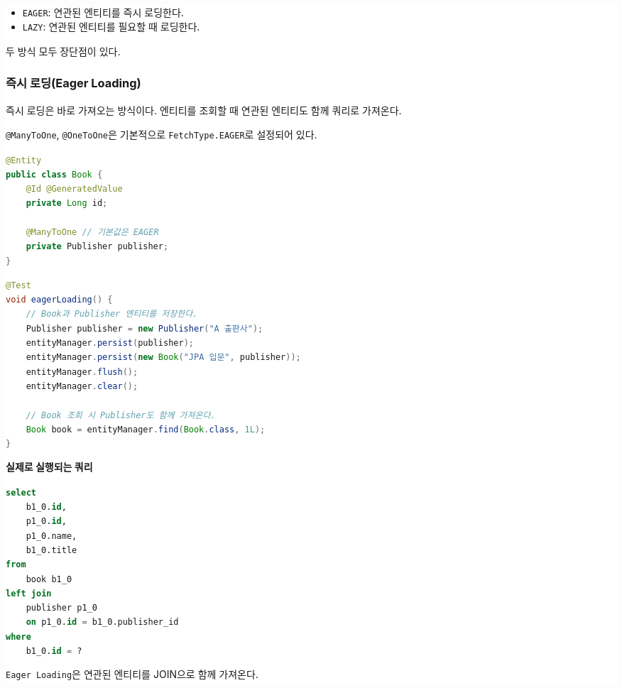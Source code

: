 - `EAGER`: 연관된 엔티티를 즉시 로딩한다.
- `LAZY`: 연관된 엔티티를 필요할 때 로딩한다.

두 방식 모두 장단점이 있다.

### 즉시 로딩(Eager Loading)

즉시 로딩은 바로 가져오는 방식이다.
엔티티를 조회할 때 연관된 엔티티도 함께 쿼리로 가져온다.

`@ManyToOne`, `@OneToOne`은 기본적으로 `FetchType.EAGER`로 설정되어 있다.

```java
@Entity
public class Book {
    @Id @GeneratedValue
    private Long id;

    @ManyToOne // 기본값은 EAGER
    private Publisher publisher;
}
```

```java
@Test
void eagerLoading() {
    // Book과 Publisher 엔티티를 저장한다.
    Publisher publisher = new Publisher("A 출판사");
    entityManager.persist(publisher);
    entityManager.persist(new Book("JPA 입문", publisher));
    entityManager.flush();
    entityManager.clear();

    // Book 조회 시 Publisher도 함께 가져온다.
    Book book = entityManager.find(Book.class, 1L);
}
```

**실제로 실행되는 쿼리**

```sql
select
    b1_0.id,
    p1_0.id,
    p1_0.name,
    b1_0.title
from
    book b1_0
left join
    publisher p1_0
    on p1_0.id = b1_0.publisher_id
where
    b1_0.id = ?
```

`Eager Loading`은 연관된 엔티티를 JOIN으로 함께 가져온다.
